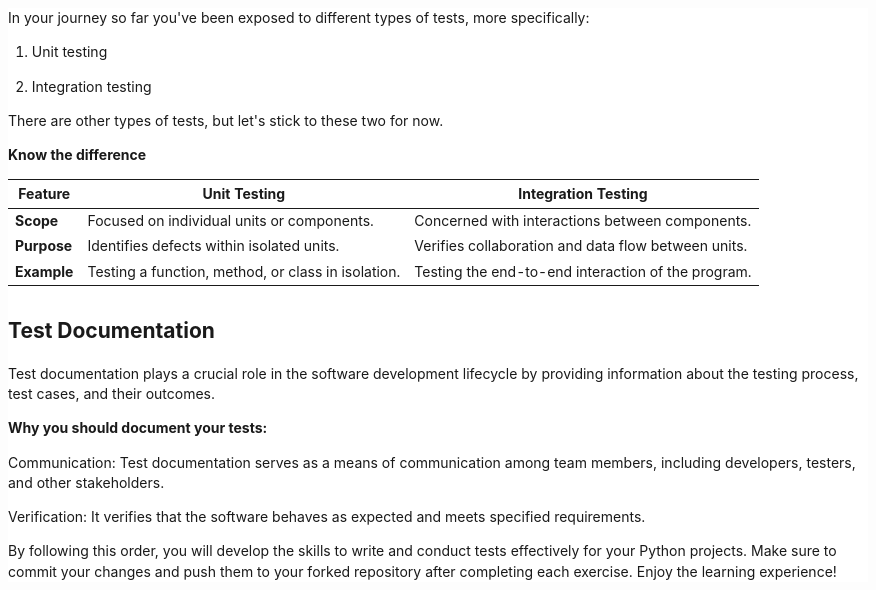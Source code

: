 In your journey so far you've been exposed to different types of tests, more specifically:

1. Unit testing

2. Integration testing

There are other types of tests, but let's stick to these two for now.

**Know the difference**

| Feature                | Unit Testing                                   | Integration Testing                             |
|------------------------|------------------------------------------------|--------------------------------------------------|
| **Scope**              | Focused on individual units or components.     | Concerned with interactions between components. |
| **Purpose**            | Identifies defects within isolated units.      | Verifies collaboration and data flow between units. |
| **Example**            | Testing a function, method, or class in isolation. | Testing the end-to-end interaction of the program. |


## Test Documentation


Test documentation plays a crucial role in the software development lifecycle by providing information about the testing process, test cases, and their outcomes.

**Why you should document your tests:**

Communication: Test documentation serves as a means of communication among team members, including developers, testers, and other stakeholders.

Verification: It verifies that the software behaves as expected and meets specified requirements.



By following this order, you will develop the skills to write and conduct tests effectively for your Python projects. Make sure to commit your changes and push them to your forked repository after completing each exercise. Enjoy the learning experience!

